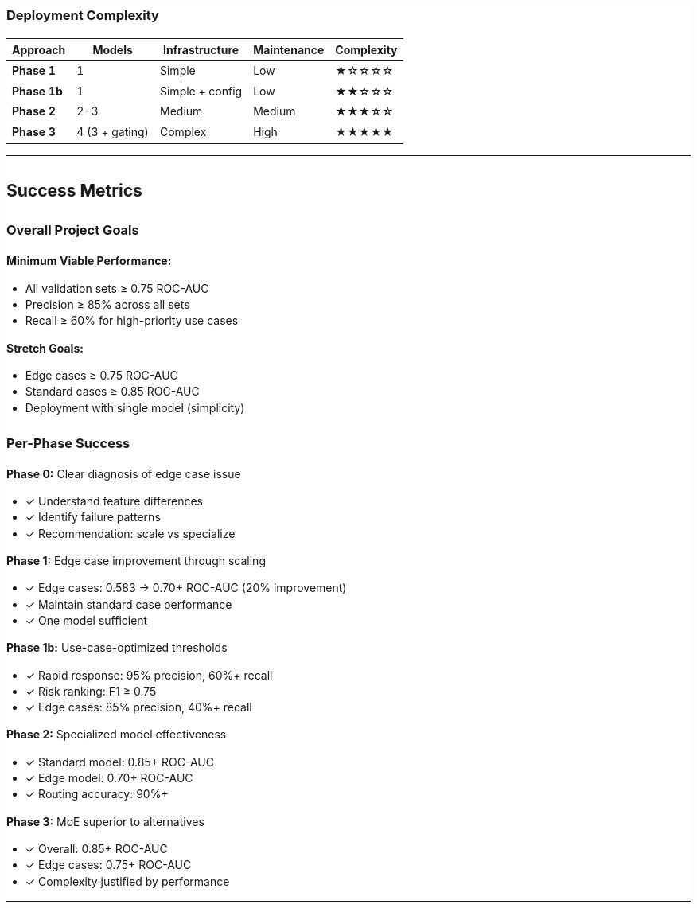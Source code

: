 ### Deployment Complexity

| Approach | Models | Infrastructure | Maintenance | Complexity |
|----------|--------|----------------|-------------|------------|
| **Phase 1** | 1 | Simple | Low | ★☆☆☆☆ |
| **Phase 1b** | 1 | Simple + config | Low | ★★☆☆☆ |
| **Phase 2** | 2-3 | Medium | Medium | ★★★☆☆ |
| **Phase 3** | 4 (3 + gating) | Complex | High | ★★★★★ |

---

## Success Metrics

### Overall Project Goals

**Minimum Viable Performance:**
- All validation sets ≥ 0.75 ROC-AUC
- Precision ≥ 85% across all sets
- Recall ≥ 60% for high-priority use cases

**Stretch Goals:**
- Edge cases ≥ 0.75 ROC-AUC
- Standard cases ≥ 0.85 ROC-AUC
- Deployment with single model (simplicity)

### Per-Phase Success

**Phase 0:** Clear diagnosis of edge case issue
- ✓ Understand feature differences
- ✓ Identify failure patterns
- ✓ Recommendation: scale vs specialize

**Phase 1:** Edge case improvement through scaling
- ✓ Edge cases: 0.583 → 0.70+ ROC-AUC (20% improvement)
- ✓ Maintain standard case performance
- ✓ One model sufficient

**Phase 1b:** Use-case-optimized thresholds
- ✓ Rapid response: 95% precision, 60%+ recall
- ✓ Risk ranking: F1 ≥ 0.75
- ✓ Edge cases: 85% precision, 40%+ recall

**Phase 2:** Specialized model effectiveness
- ✓ Standard model: 0.85+ ROC-AUC
- ✓ Edge model: 0.70+ ROC-AUC
- ✓ Routing accuracy: 90%+

**Phase 3:** MoE superior to alternatives
- ✓ Overall: 0.85+ ROC-AUC
- ✓ Edge cases: 0.75+ ROC-AUC
- ✓ Complexity justified by performance

---